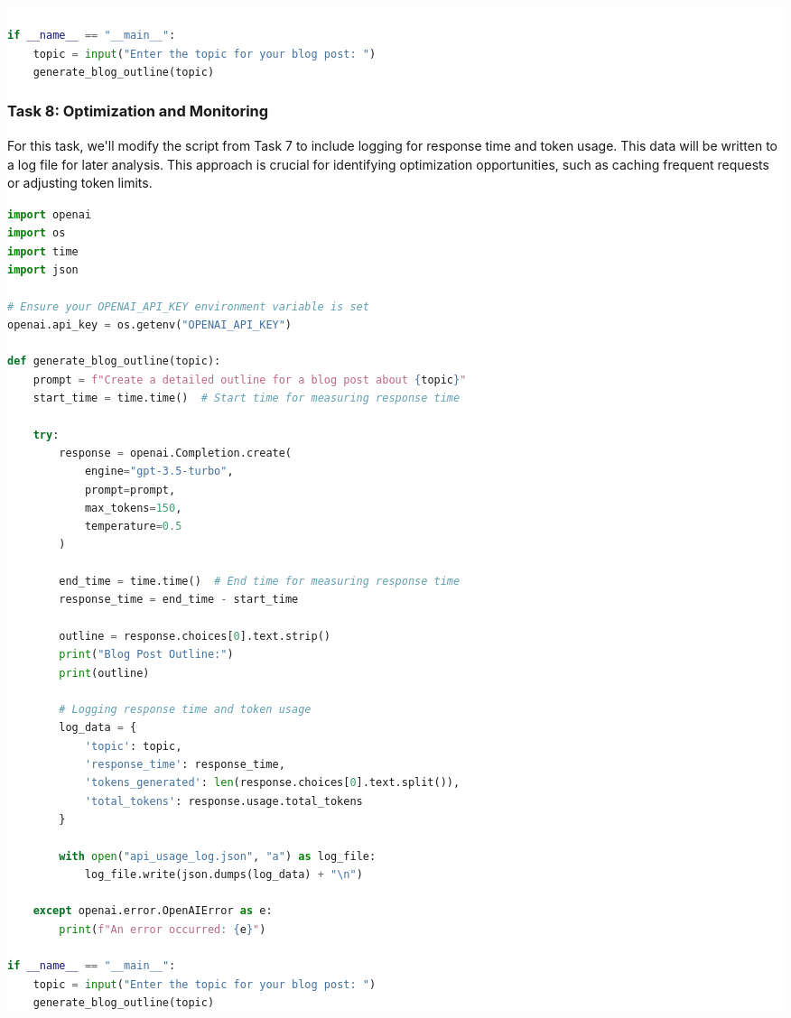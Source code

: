 ```python

if __name__ == "__main__":
    topic = input("Enter the topic for your blog post: ")
    generate_blog_outline(topic)
```

### Task 8: Optimization and Monitoring

For this task, we'll modify the script from Task 7 to include logging for response time and token usage. This data will be written to a log file for later analysis. This approach is crucial for identifying optimization opportunities, such as caching frequent requests or adjusting token limits.

```python
import openai
import os
import time
import json

# Ensure your OPENAI_API_KEY environment variable is set
openai.api_key = os.getenv("OPENAI_API_KEY")

def generate_blog_outline(topic):
    prompt = f"Create a detailed outline for a blog post about {topic}"
    start_time = time.time()  # Start time for measuring response time
    
    try:
        response = openai.Completion.create(
            engine="gpt-3.5-turbo",
            prompt=prompt,
            max_tokens=150,
            temperature=0.5
        )
        
        end_time = time.time()  # End time for measuring response time
        response_time = end_time - start_time
        
        outline = response.choices[0].text.strip()
        print("Blog Post Outline:")
        print(outline)
        
        # Logging response time and token usage
        log_data = {
            'topic': topic,
            'response_time': response_time,
            'tokens_generated': len(response.choices[0].text.split()),
            'total_tokens': response.usage.total_tokens
        }
        
        with open("api_usage_log.json", "a") as log_file:
            log_file.write(json.dumps(log_data) + "\n")

    except openai.error.OpenAIError as e:
        print(f"An error occurred: {e}")

if __name__ == "__main__":
    topic = input("Enter the topic for your blog post: ")
    generate_blog_outline(topic)
```
